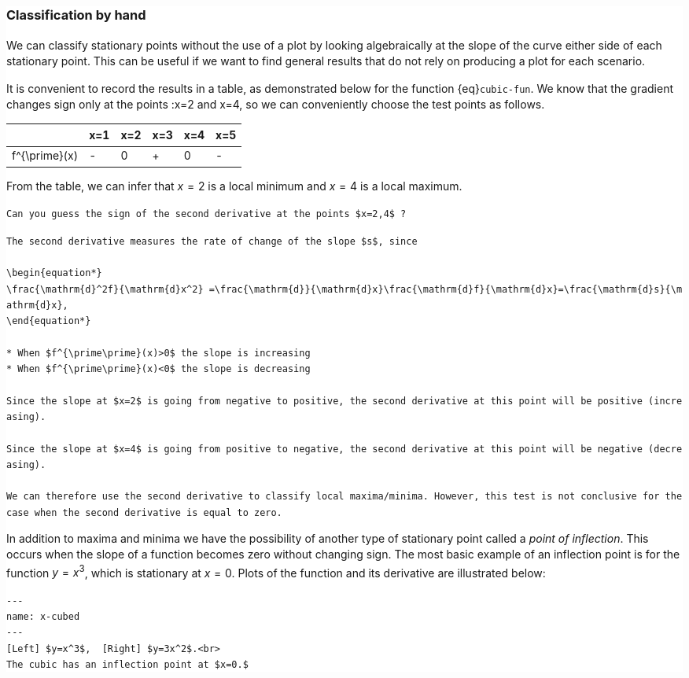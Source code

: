 
### Classification by hand

We can classify stationary points without the use of a plot by looking algebraically at the slope of the curve either side of each stationary point. This can be useful if we want to find general results that do not rely on producing a plot for each scenario.

It is convenient to record the results in a table, as demonstrated below for the function {eq}`cubic-fun`. We know that the gradient changes sign only at the points :x=2 and x=4, so we can conveniently choose the test points as follows.

|             | x=1  | x=2  | x=3  | x=4  | x=5 |
| ----------- |------|------|------|------|-----|
|f^{\prime}(x)| -    | 0    | +    | 0    | -   |

From the table, we can infer that $x=2$ is a local minimum and $x=4$ is a local maximum.


```{exercise}
Can you guess the sign of the second derivative at the points $x=2,4$ ?
```

```{toggle}
The second derivative measures the rate of change of the slope $s$, since

\begin{equation*}
\frac{\mathrm{d}^2f}{\mathrm{d}x^2} =\frac{\mathrm{d}}{\mathrm{d}x}\frac{\mathrm{d}f}{\mathrm{d}x}=\frac{\mathrm{d}s}{\mathrm{d}x},
\end{equation*}

* When $f^{\prime\prime}(x)>0$ the slope is increasing
* When $f^{\prime\prime}(x)<0$ the slope is decreasing

Since the slope at $x=2$ is going from negative to positive, the second derivative at this point will be positive (increasing).

Since the slope at $x=4$ is going from positive to negative, the second derivative at this point will be negative (decreasing).

We can therefore use the second derivative to classify local maxima/minima. However, this test is not conclusive for the case when the second derivative is equal to zero.
```

In addition to maxima and minima we have the possibility of another type of stationary point called a *point of inflection*. This occurs when the slope of a function becomes zero without changing sign. The most basic example of an inflection point is for the function $y=x^3$, which is stationary at $x=0$. Plots of the function and its derivative are illustrated below:

```{figure} imgs/thecubic.png
---
name: x-cubed
---
[Left] $y=x^3$,  [Right] $y=3x^2$.<br>
The cubic has an inflection point at $x=0.$
```
